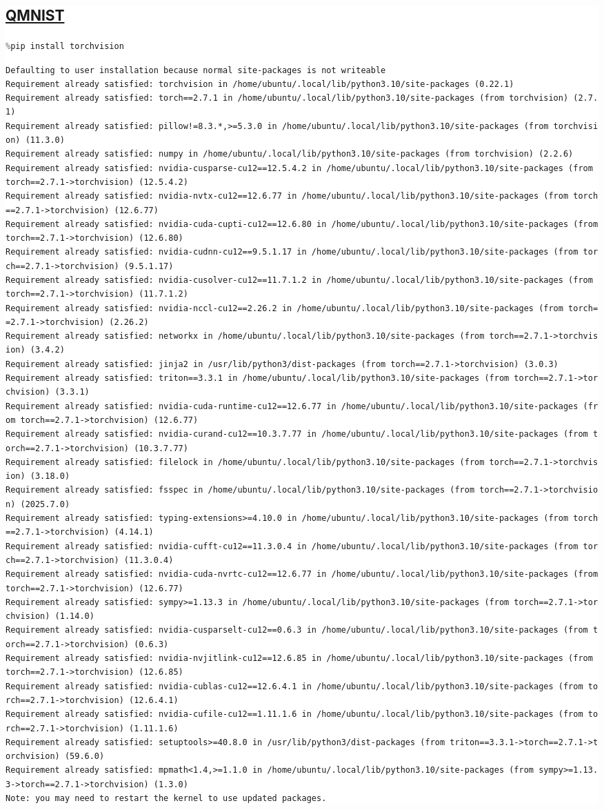 ## [QMNIST](https://pytorch.org/docs/stable/torchvision/datasets.html#qmnist)


```python
%pip install torchvision
```

    Defaulting to user installation because normal site-packages is not writeable
    Requirement already satisfied: torchvision in /home/ubuntu/.local/lib/python3.10/site-packages (0.22.1)
    Requirement already satisfied: torch==2.7.1 in /home/ubuntu/.local/lib/python3.10/site-packages (from torchvision) (2.7.1)
    Requirement already satisfied: pillow!=8.3.*,>=5.3.0 in /home/ubuntu/.local/lib/python3.10/site-packages (from torchvision) (11.3.0)
    Requirement already satisfied: numpy in /home/ubuntu/.local/lib/python3.10/site-packages (from torchvision) (2.2.6)
    Requirement already satisfied: nvidia-cusparse-cu12==12.5.4.2 in /home/ubuntu/.local/lib/python3.10/site-packages (from torch==2.7.1->torchvision) (12.5.4.2)
    Requirement already satisfied: nvidia-nvtx-cu12==12.6.77 in /home/ubuntu/.local/lib/python3.10/site-packages (from torch==2.7.1->torchvision) (12.6.77)
    Requirement already satisfied: nvidia-cuda-cupti-cu12==12.6.80 in /home/ubuntu/.local/lib/python3.10/site-packages (from torch==2.7.1->torchvision) (12.6.80)
    Requirement already satisfied: nvidia-cudnn-cu12==9.5.1.17 in /home/ubuntu/.local/lib/python3.10/site-packages (from torch==2.7.1->torchvision) (9.5.1.17)
    Requirement already satisfied: nvidia-cusolver-cu12==11.7.1.2 in /home/ubuntu/.local/lib/python3.10/site-packages (from torch==2.7.1->torchvision) (11.7.1.2)
    Requirement already satisfied: nvidia-nccl-cu12==2.26.2 in /home/ubuntu/.local/lib/python3.10/site-packages (from torch==2.7.1->torchvision) (2.26.2)
    Requirement already satisfied: networkx in /home/ubuntu/.local/lib/python3.10/site-packages (from torch==2.7.1->torchvision) (3.4.2)
    Requirement already satisfied: jinja2 in /usr/lib/python3/dist-packages (from torch==2.7.1->torchvision) (3.0.3)
    Requirement already satisfied: triton==3.3.1 in /home/ubuntu/.local/lib/python3.10/site-packages (from torch==2.7.1->torchvision) (3.3.1)
    Requirement already satisfied: nvidia-cuda-runtime-cu12==12.6.77 in /home/ubuntu/.local/lib/python3.10/site-packages (from torch==2.7.1->torchvision) (12.6.77)
    Requirement already satisfied: nvidia-curand-cu12==10.3.7.77 in /home/ubuntu/.local/lib/python3.10/site-packages (from torch==2.7.1->torchvision) (10.3.7.77)
    Requirement already satisfied: filelock in /home/ubuntu/.local/lib/python3.10/site-packages (from torch==2.7.1->torchvision) (3.18.0)
    Requirement already satisfied: fsspec in /home/ubuntu/.local/lib/python3.10/site-packages (from torch==2.7.1->torchvision) (2025.7.0)
    Requirement already satisfied: typing-extensions>=4.10.0 in /home/ubuntu/.local/lib/python3.10/site-packages (from torch==2.7.1->torchvision) (4.14.1)
    Requirement already satisfied: nvidia-cufft-cu12==11.3.0.4 in /home/ubuntu/.local/lib/python3.10/site-packages (from torch==2.7.1->torchvision) (11.3.0.4)
    Requirement already satisfied: nvidia-cuda-nvrtc-cu12==12.6.77 in /home/ubuntu/.local/lib/python3.10/site-packages (from torch==2.7.1->torchvision) (12.6.77)
    Requirement already satisfied: sympy>=1.13.3 in /home/ubuntu/.local/lib/python3.10/site-packages (from torch==2.7.1->torchvision) (1.14.0)
    Requirement already satisfied: nvidia-cusparselt-cu12==0.6.3 in /home/ubuntu/.local/lib/python3.10/site-packages (from torch==2.7.1->torchvision) (0.6.3)
    Requirement already satisfied: nvidia-nvjitlink-cu12==12.6.85 in /home/ubuntu/.local/lib/python3.10/site-packages (from torch==2.7.1->torchvision) (12.6.85)
    Requirement already satisfied: nvidia-cublas-cu12==12.6.4.1 in /home/ubuntu/.local/lib/python3.10/site-packages (from torch==2.7.1->torchvision) (12.6.4.1)
    Requirement already satisfied: nvidia-cufile-cu12==1.11.1.6 in /home/ubuntu/.local/lib/python3.10/site-packages (from torch==2.7.1->torchvision) (1.11.1.6)
    Requirement already satisfied: setuptools>=40.8.0 in /usr/lib/python3/dist-packages (from triton==3.3.1->torch==2.7.1->torchvision) (59.6.0)
    Requirement already satisfied: mpmath<1.4,>=1.1.0 in /home/ubuntu/.local/lib/python3.10/site-packages (from sympy>=1.13.3->torch==2.7.1->torchvision) (1.3.0)
    Note: you may need to restart the kernel to use updated packages.
